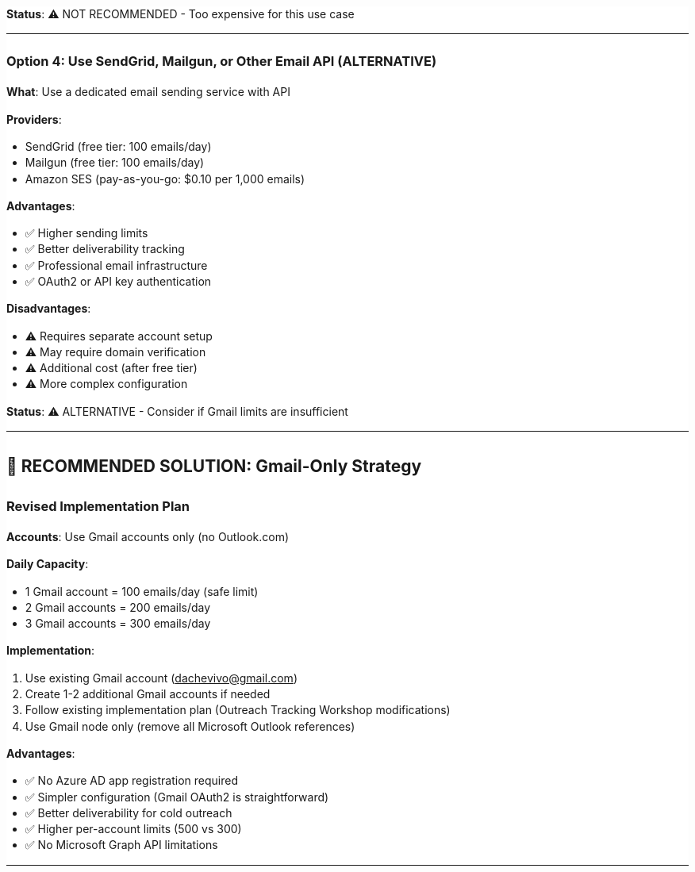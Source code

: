 **Status**: ⚠️ NOT RECOMMENDED - Too expensive for this use case

---

### **Option 4: Use SendGrid, Mailgun, or Other Email API (ALTERNATIVE)**

**What**: Use a dedicated email sending service with API

**Providers**:
- SendGrid (free tier: 100 emails/day)
- Mailgun (free tier: 100 emails/day)
- Amazon SES (pay-as-you-go: $0.10 per 1,000 emails)

**Advantages**:
- ✅ Higher sending limits
- ✅ Better deliverability tracking
- ✅ Professional email infrastructure
- ✅ OAuth2 or API key authentication

**Disadvantages**:
- ⚠️ Requires separate account setup
- ⚠️ May require domain verification
- ⚠️ Additional cost (after free tier)
- ⚠️ More complex configuration

**Status**: ⚠️ ALTERNATIVE - Consider if Gmail limits are insufficient

---

## **🎯 RECOMMENDED SOLUTION: Gmail-Only Strategy**

### **Revised Implementation Plan**

**Accounts**: Use Gmail accounts only (no Outlook.com)

**Daily Capacity**:
- 1 Gmail account = 100 emails/day (safe limit)
- 2 Gmail accounts = 200 emails/day
- 3 Gmail accounts = 300 emails/day

**Implementation**:
1. Use existing Gmail account (dachevivo@gmail.com)
2. Create 1-2 additional Gmail accounts if needed
3. Follow existing implementation plan (Outreach Tracking Workshop modifications)
4. Use Gmail node only (remove all Microsoft Outlook references)

**Advantages**:
- ✅ No Azure AD app registration required
- ✅ Simpler configuration (Gmail OAuth2 is straightforward)
- ✅ Better deliverability for cold outreach
- ✅ Higher per-account limits (500 vs 300)
- ✅ No Microsoft Graph API limitations

---

